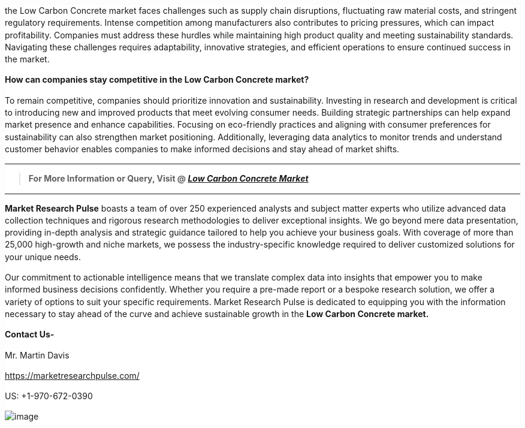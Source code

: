 the Low Carbon Concrete market faces challenges such as supply chain disruptions, fluctuating raw material costs, and stringent regulatory requirements. Intense competition among manufacturers also contributes to pricing pressures, which can impact profitability. Companies must address these hurdles while maintaining high product quality and meeting sustainability standards. Navigating these challenges requires adaptability, innovative strategies, and efficient operations to ensure continued success in the market.</p><p><strong>How can companies stay competitive in the Low Carbon Concrete market?</strong></p><p>To remain competitive, companies should prioritize innovation and sustainability. Investing in research and development is critical to introducing new and improved products that meet evolving consumer needs. Building strategic partnerships can help expand market presence and enhance capabilities. Focusing on eco-friendly practices and aligning with consumer preferences for sustainability can also strengthen market positioning. Additionally, leveraging data analytics to monitor trends and understand customer behavior enables companies to make informed decisions and stay ahead of market shifts.</p><hr /><blockquote><p><strong>For More Information or Query, Visit @&nbsp;<em><a href="https://marketresearchpulse.com/report/26639/low-carbon-concrete-market?utm_source=Linkedin&utm_medium=0114">Low Carbon Concrete Market</a></em></strong></p></blockquote><hr /><p><strong>Market Research Pulse</strong> boasts a team of over 250 experienced analysts and subject matter experts who utilize advanced data collection techniques and rigorous research methodologies to deliver exceptional insights. We go beyond mere data presentation, providing in-depth analysis and strategic guidance tailored to help you achieve your business goals. With coverage of more than 25,000 high-growth and niche markets, we possess the industry-specific knowledge required to deliver customized solutions for your unique needs.</p><p>Our commitment to actionable intelligence means that we translate complex data into insights that empower you to make informed business decisions confidently. Whether you require a pre-made report or a bespoke research solution, we offer a variety of options to suit your specific requirements. Market Research Pulse is dedicated to equipping you with the information necessary to stay ahead of the curve and achieve sustainable growth in the <strong>Low Carbon Concrete market.</strong></p><p><strong>Contact Us-</strong></p><p>Mr. Martin Davis</p><p>https://marketresearchpulse.com/</p><p>US: +1-970-672-0390</p>
![image](https://github.com/user-attachments/assets/4b4e7c1b-84db-40d7-8108-0c5e0f670f3d)
